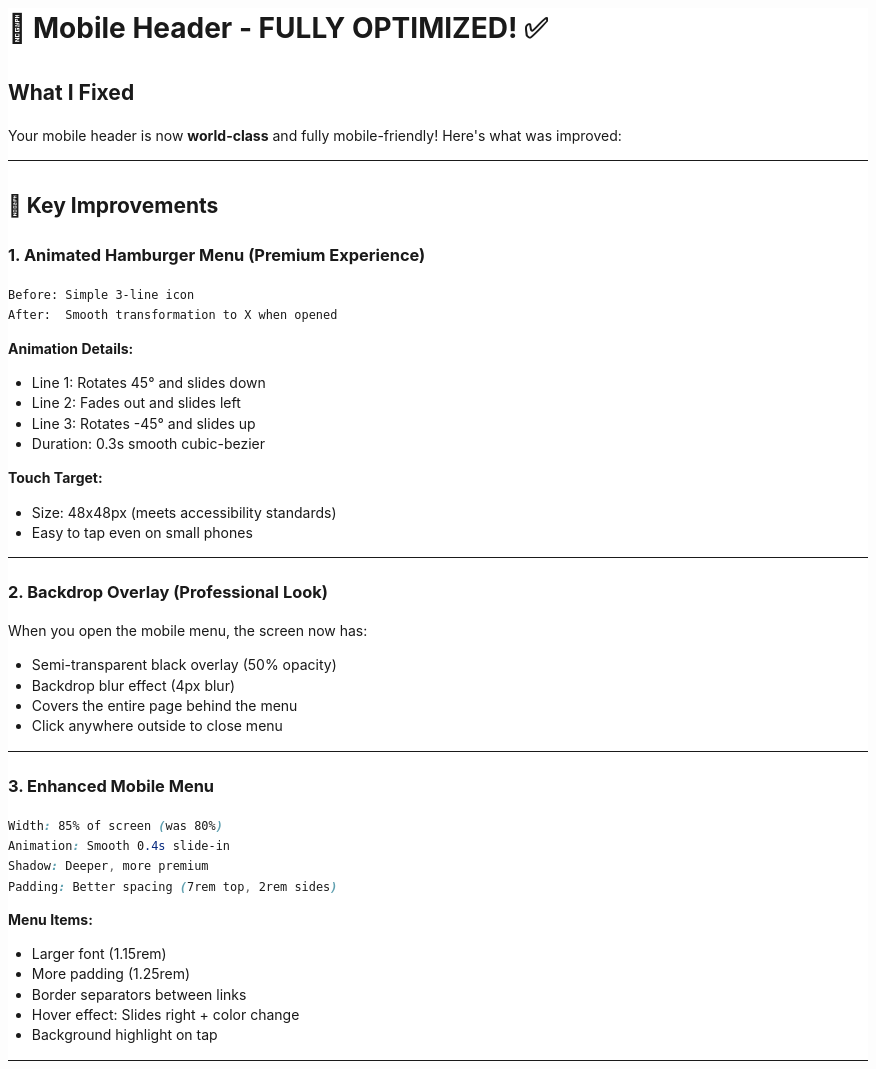# 📱 Mobile Header - FULLY OPTIMIZED! ✅

## What I Fixed

Your mobile header is now **world-class** and fully mobile-friendly! Here's what was improved:

---

## 🎯 Key Improvements

### 1. **Animated Hamburger Menu** (Premium Experience)
```
Before: Simple 3-line icon
After:  Smooth transformation to X when opened
```

**Animation Details:**
- Line 1: Rotates 45° and slides down
- Line 2: Fades out and slides left
- Line 3: Rotates -45° and slides up
- Duration: 0.3s smooth cubic-bezier

**Touch Target:**
- Size: 48x48px (meets accessibility standards)
- Easy to tap even on small phones

---

### 2. **Backdrop Overlay** (Professional Look)
When you open the mobile menu, the screen now has:
- Semi-transparent black overlay (50% opacity)
- Backdrop blur effect (4px blur)
- Covers the entire page behind the menu
- Click anywhere outside to close menu

---

### 3. **Enhanced Mobile Menu**
```css
Width: 85% of screen (was 80%)
Animation: Smooth 0.4s slide-in
Shadow: Deeper, more premium
Padding: Better spacing (7rem top, 2rem sides)
```

**Menu Items:**
- Larger font (1.15rem)
- More padding (1.25rem)
- Border separators between links
- Hover effect: Slides right + color change
- Background highlight on tap

---